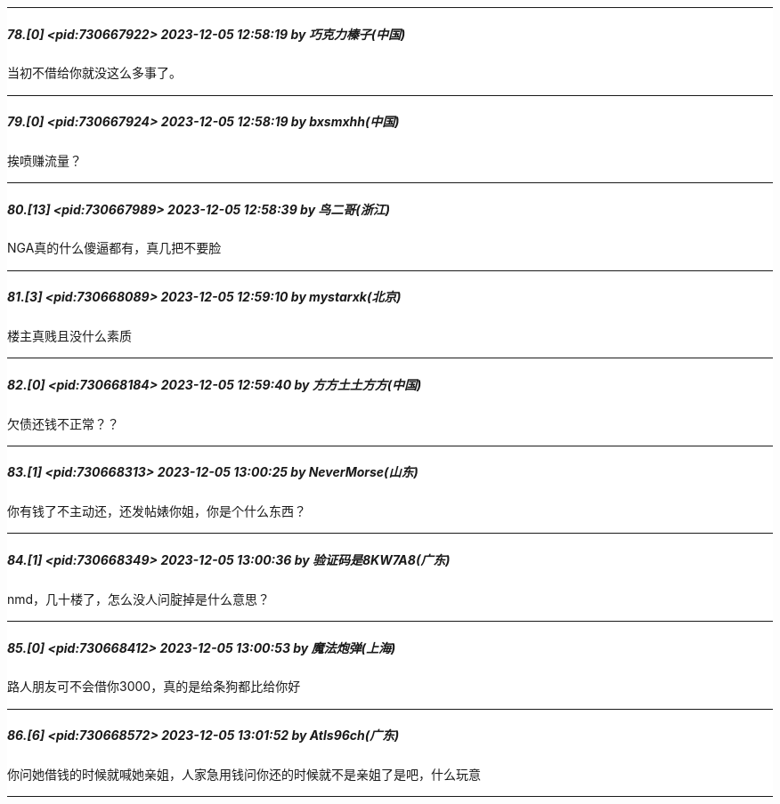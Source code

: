 ----

##### <span id="pid730667922">78.[0] \<pid:730667922\> 2023-12-05 12:58:19 by 巧克力榛子\(中国\)</span>
当初不借给你就没这么多事了。

----

##### <span id="pid730667924">79.[0] \<pid:730667924\> 2023-12-05 12:58:19 by bxsmxhh\(中国\)</span>
挨喷赚流量？

----

##### <span id="pid730667989">80.[13] \<pid:730667989\> 2023-12-05 12:58:39 by 鸟二哥\(浙江\)</span>
NGA真的什么傻逼都有，真几把不要脸

----

##### <span id="pid730668089">81.[3] \<pid:730668089\> 2023-12-05 12:59:10 by mystarxk\(北京\)</span>
楼主真贱且没什么素质

----

##### <span id="pid730668184">82.[0] \<pid:730668184\> 2023-12-05 12:59:40 by 方方土土方方\(中国\)</span>
欠债还钱不正常？？

----

##### <span id="pid730668313">83.[1] \<pid:730668313\> 2023-12-05 13:00:25 by NeverMorse\(山东\)</span>
你有钱了不主动还，还发帖婊你姐，你是个什么东西？

----

##### <span id="pid730668349">84.[1] \<pid:730668349\> 2023-12-05 13:00:36 by 验证码是8KW7A8\(广东\)</span>
nmd，几十楼了，怎么没人问腚掉是什么意思？

----

##### <span id="pid730668412">85.[0] \<pid:730668412\> 2023-12-05 13:00:53 by 魔法炮弹\(上海\)</span>
路人朋友可不会借你3000，真的是给条狗都比给你好

----

##### <span id="pid730668572">86.[6] \<pid:730668572\> 2023-12-05 13:01:52 by Atls96ch\(广东\)</span>
你问她借钱的时候就喊她亲姐，人家急用钱问你还的时候就不是亲姐了是吧，什么玩意

----
